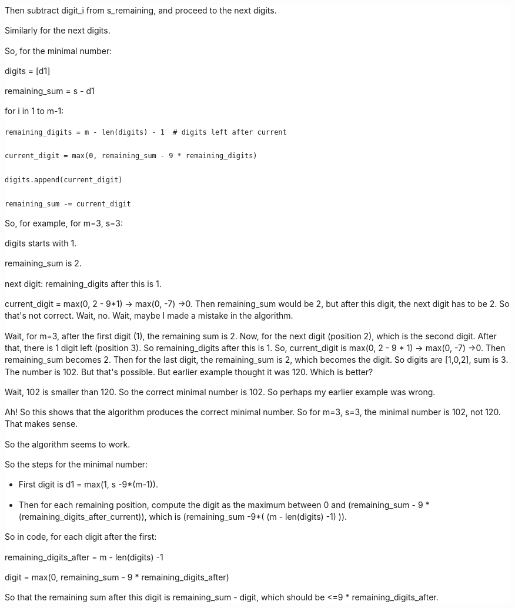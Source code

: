 Then subtract digit_i from s_remaining, and proceed to the next digits.

Similarly for the next digits.

So, for the minimal number:

digits = [d1]

remaining_sum = s - d1

for i in 1 to m-1:

    remaining_digits = m - len(digits) - 1  # digits left after current

    current_digit = max(0, remaining_sum - 9 * remaining_digits)

    digits.append(current_digit)

    remaining_sum -= current_digit

So, for example, for m=3, s=3:

digits starts with 1.

remaining_sum is 2.

next digit: remaining_digits after this is 1.

current_digit = max(0, 2 - 9*1) → max(0, -7) →0. Then remaining_sum would be 2, but after this digit, the next digit has to be 2. So that's not correct. Wait, no. Wait, maybe I made a mistake in the algorithm.

Wait, for m=3, after the first digit (1), the remaining sum is 2. Now, for the next digit (position 2), which is the second digit. After that, there is 1 digit left (position 3). So remaining_digits after this is 1. So, current_digit is max(0, 2 - 9 * 1) → max(0, -7) →0. Then remaining_sum becomes 2. Then for the last digit, the remaining_sum is 2, which becomes the digit. So digits are [1,0,2], sum is 3. The number is 102. But that's possible. But earlier example thought it was 120. Which is better?

Wait, 102 is smaller than 120. So the correct minimal number is 102. So perhaps my earlier example was wrong.

Ah! So this shows that the algorithm produces the correct minimal number. So for m=3, s=3, the minimal number is 102, not 120. That makes sense.

So the algorithm seems to work.

So the steps for the minimal number:

- First digit is d1 = max(1, s -9*(m-1)).

- Then for each remaining position, compute the digit as the maximum between 0 and (remaining_sum - 9 * (remaining_digits_after_current)), which is (remaining_sum -9*( (m - len(digits) -1) )).

So in code, for each digit after the first:

remaining_digits_after = m - len(digits) -1

digit = max(0, remaining_sum - 9 * remaining_digits_after)

So that the remaining sum after this digit is remaining_sum - digit, which should be <=9 * remaining_digits_after.
